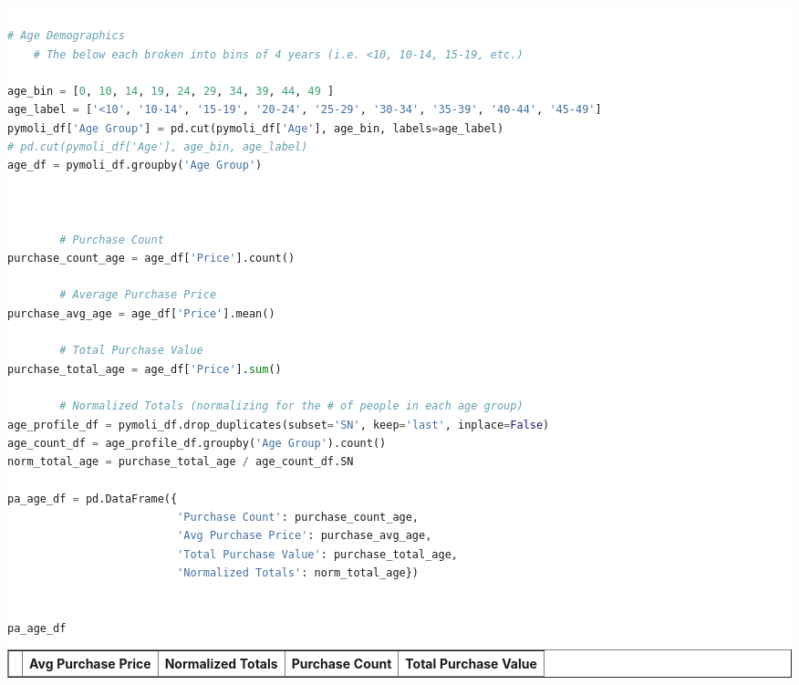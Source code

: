 


```python

# Age Demographics
    # The below each broken into bins of 4 years (i.e. <10, 10-14, 15-19, etc.)

age_bin = [0, 10, 14, 19, 24, 29, 34, 39, 44, 49 ]
age_label = ['<10', '10-14', '15-19', '20-24', '25-29', '30-34', '35-39', '40-44', '45-49']
pymoli_df['Age Group'] = pd.cut(pymoli_df['Age'], age_bin, labels=age_label)
# pd.cut(pymoli_df['Age'], age_bin, age_label)
age_df = pymoli_df.groupby('Age Group')



        # Purchase Count
purchase_count_age = age_df['Price'].count()

        # Average Purchase Price
purchase_avg_age = age_df['Price'].mean()

        # Total Purchase Value
purchase_total_age = age_df['Price'].sum()

        # Normalized Totals (normalizing for the # of people in each age group)
age_profile_df = pymoli_df.drop_duplicates(subset='SN', keep='last', inplace=False)
age_count_df = age_profile_df.groupby('Age Group').count()
norm_total_age = purchase_total_age / age_count_df.SN

pa_age_df = pd.DataFrame({
                          'Purchase Count': purchase_count_age,
                          'Avg Purchase Price': purchase_avg_age,
                          'Total Purchase Value': purchase_total_age,
                          'Normalized Totals': norm_total_age})


pa_age_df

```




<div>
<style>
    .dataframe thead tr:only-child th {
        text-align: right;
    }

    .dataframe thead th {
        text-align: left;
    }

    .dataframe tbody tr th {
        vertical-align: top;
    }
</style>
<table border="1" class="dataframe">
  <thead>
    <tr style="text-align: right;">
      <th></th>
      <th>Avg Purchase Price</th>
      <th>Normalized Totals</th>
      <th>Purchase Count</th>
      <th>Total Purchase Value</th>
    </tr>
    <tr>